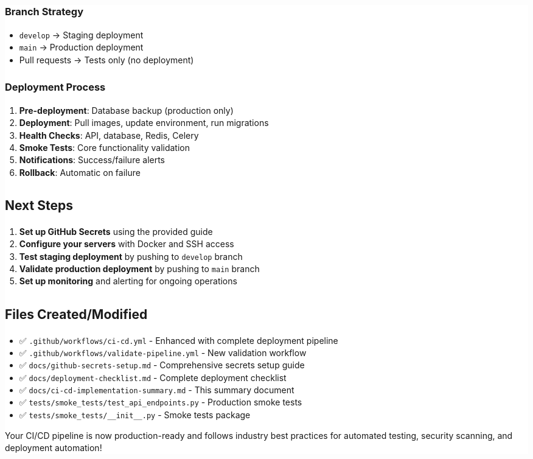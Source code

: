 ### Branch Strategy
- `develop` → Staging deployment
- `main` → Production deployment
- Pull requests → Tests only (no deployment)

### Deployment Process
1. **Pre-deployment**: Database backup (production only)
2. **Deployment**: Pull images, update environment, run migrations
3. **Health Checks**: API, database, Redis, Celery
4. **Smoke Tests**: Core functionality validation
5. **Notifications**: Success/failure alerts
6. **Rollback**: Automatic on failure

## Next Steps

1. **Set up GitHub Secrets** using the provided guide
2. **Configure your servers** with Docker and SSH access
3. **Test staging deployment** by pushing to `develop` branch
4. **Validate production deployment** by pushing to `main` branch
5. **Set up monitoring** and alerting for ongoing operations

## Files Created/Modified

- ✅ `.github/workflows/ci-cd.yml` - Enhanced with complete deployment pipeline
- ✅ `.github/workflows/validate-pipeline.yml` - New validation workflow
- ✅ `docs/github-secrets-setup.md` - Comprehensive secrets setup guide
- ✅ `docs/deployment-checklist.md` - Complete deployment checklist
- ✅ `docs/ci-cd-implementation-summary.md` - This summary document
- ✅ `tests/smoke_tests/test_api_endpoints.py` - Production smoke tests
- ✅ `tests/smoke_tests/__init__.py` - Smoke tests package

Your CI/CD pipeline is now production-ready and follows industry best practices for automated testing, security scanning, and deployment automation!